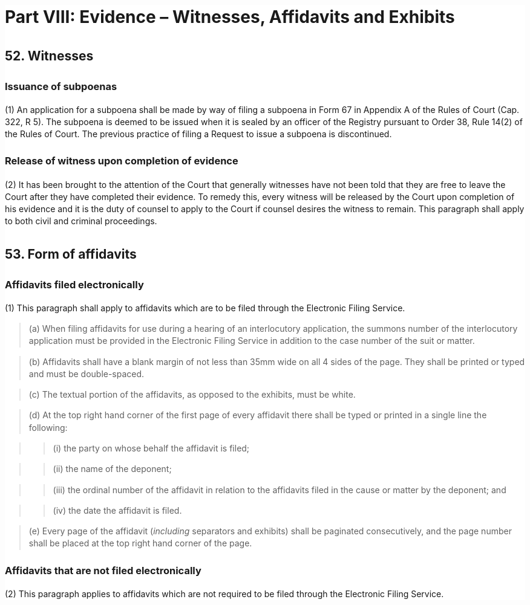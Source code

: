 # Part VIII: Evidence – Witnesses, Affidavits and Exhibits

## 52. Witnesses

### Issuance of subpoenas

(1) An application for a subpoena shall be made by way of filing a subpoena in Form 67 in Appendix A of the Rules of Court (Cap. 322, R 5). The subpoena is deemed to be issued when it is sealed by an officer of the Registry pursuant to Order 38, Rule 14(2) of the Rules of Court. The previous practice of filing a Request to issue a subpoena is discontinued.

### Release of witness upon completion of evidence

(2) It has been brought to the attention of the Court that generally witnesses have not been told that they are free to leave the Court after they have completed their evidence. To remedy this, every witness will be released by the Court upon completion of his evidence and it is the duty of counsel to apply to the Court if counsel desires the witness to remain. This paragraph shall apply to both civil and criminal proceedings.

## 53. Form of affidavits

### Affidavits filed electronically

(1) This paragraph shall apply to affidavits which are to be filed through the Electronic Filing Service.

> (a) When filing affidavits for use during a hearing of an interlocutory application, the summons number of the interlocutory application must be provided in the Electronic Filing Service in addition to the case number of the suit or matter.

> (b) Affidavits shall have a blank margin of not less than 35mm wide on all 4 sides of the page. They shall be printed or typed and must be double-spaced.

> (c) The textual portion of the affidavits, as opposed to the exhibits, must be white.

> (d) At the top right hand corner of the first page of every affidavit there shall be typed or printed in a single line the following:

>> (i) the party on whose behalf the affidavit is filed;

>> (ii) the name of the deponent;

>> (iii) the ordinal number of the affidavit in relation to the affidavits filed in the cause or matter by the deponent; and

>> (iv) the date the affidavit is filed.

> (e) Every page of the affidavit (*including* separators and exhibits) shall be paginated consecutively, and the page number shall be placed at the top right hand corner of the page.

### Affidavits that are not filed electronically

(2) This paragraph applies to affidavits which are not required to be filed through the Electronic Filing Service.
